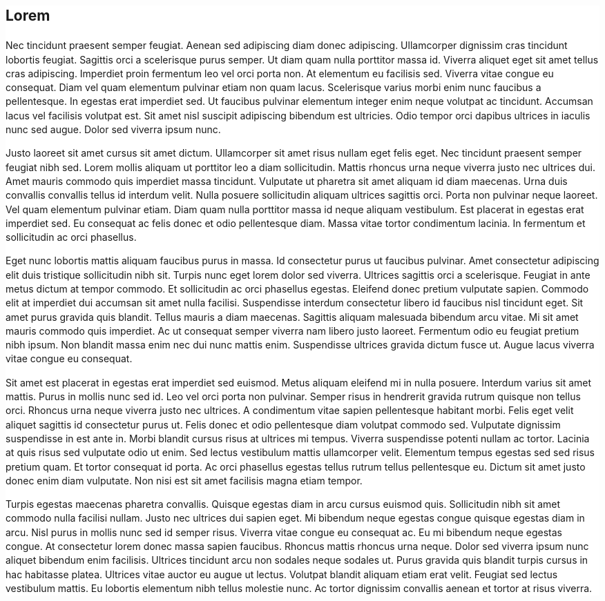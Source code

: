 ## Lorem

Nec tincidunt praesent semper feugiat. Aenean sed adipiscing diam donec adipiscing. Ullamcorper dignissim cras tincidunt lobortis feugiat. Sagittis orci a scelerisque purus semper. Ut diam quam nulla porttitor massa id. Viverra aliquet eget sit amet tellus cras adipiscing. Imperdiet proin fermentum leo vel orci porta non. At elementum eu facilisis sed. Viverra vitae congue eu consequat. Diam vel quam elementum pulvinar etiam non quam lacus. Scelerisque varius morbi enim nunc faucibus a pellentesque. In egestas erat imperdiet sed. Ut faucibus pulvinar elementum integer enim neque volutpat ac tincidunt. Accumsan lacus vel facilisis volutpat est. Sit amet nisl suscipit adipiscing bibendum est ultricies. Odio tempor orci dapibus ultrices in iaculis nunc sed augue. Dolor sed viverra ipsum nunc.

Justo laoreet sit amet cursus sit amet dictum. Ullamcorper sit amet risus nullam eget felis eget. Nec tincidunt praesent semper feugiat nibh sed. Lorem mollis aliquam ut porttitor leo a diam sollicitudin. Mattis rhoncus urna neque viverra justo nec ultrices dui. Amet mauris commodo quis imperdiet massa tincidunt. Vulputate ut pharetra sit amet aliquam id diam maecenas. Urna duis convallis convallis tellus id interdum velit. Nulla posuere sollicitudin aliquam ultrices sagittis orci. Porta non pulvinar neque laoreet. Vel quam elementum pulvinar etiam. Diam quam nulla porttitor massa id neque aliquam vestibulum. Est placerat in egestas erat imperdiet sed. Eu consequat ac felis donec et odio pellentesque diam. Massa vitae tortor condimentum lacinia. In fermentum et sollicitudin ac orci phasellus.

Eget nunc lobortis mattis aliquam faucibus purus in massa. Id consectetur purus ut faucibus pulvinar. Amet consectetur adipiscing elit duis tristique sollicitudin nibh sit. Turpis nunc eget lorem dolor sed viverra. Ultrices sagittis orci a scelerisque. Feugiat in ante metus dictum at tempor commodo. Et sollicitudin ac orci phasellus egestas. Eleifend donec pretium vulputate sapien. Commodo elit at imperdiet dui accumsan sit amet nulla facilisi. Suspendisse interdum consectetur libero id faucibus nisl tincidunt eget. Sit amet purus gravida quis blandit. Tellus mauris a diam maecenas. Sagittis aliquam malesuada bibendum arcu vitae. Mi sit amet mauris commodo quis imperdiet. Ac ut consequat semper viverra nam libero justo laoreet. Fermentum odio eu feugiat pretium nibh ipsum. Non blandit massa enim nec dui nunc mattis enim. Suspendisse ultrices gravida dictum fusce ut. Augue lacus viverra vitae congue eu consequat.

Sit amet est placerat in egestas erat imperdiet sed euismod. Metus aliquam eleifend mi in nulla posuere. Interdum varius sit amet mattis. Purus in mollis nunc sed id. Leo vel orci porta non pulvinar. Semper risus in hendrerit gravida rutrum quisque non tellus orci. Rhoncus urna neque viverra justo nec ultrices. A condimentum vitae sapien pellentesque habitant morbi. Felis eget velit aliquet sagittis id consectetur purus ut. Felis donec et odio pellentesque diam volutpat commodo sed. Vulputate dignissim suspendisse in est ante in. Morbi blandit cursus risus at ultrices mi tempus. Viverra suspendisse potenti nullam ac tortor. Lacinia at quis risus sed vulputate odio ut enim. Sed lectus vestibulum mattis ullamcorper velit. Elementum tempus egestas sed sed risus pretium quam. Et tortor consequat id porta. Ac orci phasellus egestas tellus rutrum tellus pellentesque eu. Dictum sit amet justo donec enim diam vulputate. Non nisi est sit amet facilisis magna etiam tempor.

Turpis egestas maecenas pharetra convallis. Quisque egestas diam in arcu cursus euismod quis. Sollicitudin nibh sit amet commodo nulla facilisi nullam. Justo nec ultrices dui sapien eget. Mi bibendum neque egestas congue quisque egestas diam in arcu. Nisl purus in mollis nunc sed id semper risus. Viverra vitae congue eu consequat ac. Eu mi bibendum neque egestas congue. At consectetur lorem donec massa sapien faucibus. Rhoncus mattis rhoncus urna neque. Dolor sed viverra ipsum nunc aliquet bibendum enim facilisis. Ultrices tincidunt arcu non sodales neque sodales ut. Purus gravida quis blandit turpis cursus in hac habitasse platea. Ultrices vitae auctor eu augue ut lectus. Volutpat blandit aliquam etiam erat velit. Feugiat sed lectus vestibulum mattis. Eu lobortis elementum nibh tellus molestie nunc. Ac tortor dignissim convallis aenean et tortor at risus viverra.
